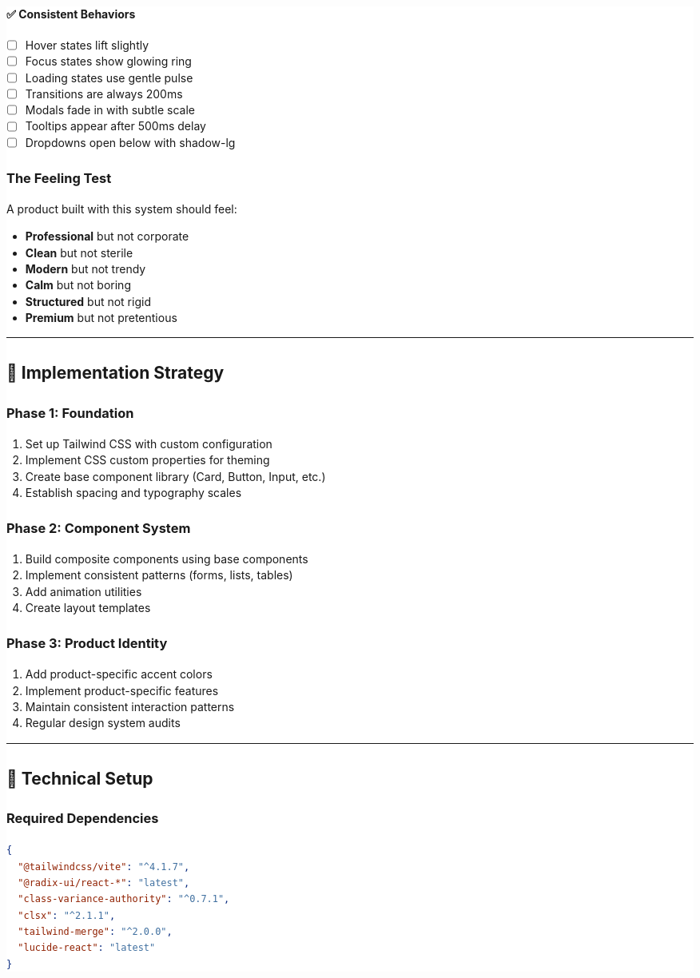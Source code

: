 #### ✅ Consistent Behaviors
- [ ] Hover states lift slightly
- [ ] Focus states show glowing ring
- [ ] Loading states use gentle pulse
- [ ] Transitions are always 200ms
- [ ] Modals fade in with subtle scale
- [ ] Tooltips appear after 500ms delay
- [ ] Dropdowns open below with shadow-lg

### The Feeling Test
A product built with this system should feel:
- **Professional** but not corporate
- **Clean** but not sterile  
- **Modern** but not trendy
- **Calm** but not boring
- **Structured** but not rigid
- **Premium** but not pretentious

---

## 🚀 Implementation Strategy

### Phase 1: Foundation
1. Set up Tailwind CSS with custom configuration
2. Implement CSS custom properties for theming
3. Create base component library (Card, Button, Input, etc.)
4. Establish spacing and typography scales

### Phase 2: Component System
1. Build composite components using base components
2. Implement consistent patterns (forms, lists, tables)
3. Add animation utilities
4. Create layout templates

### Phase 3: Product Identity
1. Add product-specific accent colors
2. Implement product-specific features
3. Maintain consistent interaction patterns
4. Regular design system audits

---

## 🔧 Technical Setup

### Required Dependencies
```json
{
  "@tailwindcss/vite": "^4.1.7",
  "@radix-ui/react-*": "latest",
  "class-variance-authority": "^0.7.1",
  "clsx": "^2.1.1",
  "tailwind-merge": "^2.0.0",
  "lucide-react": "latest"
}
```
